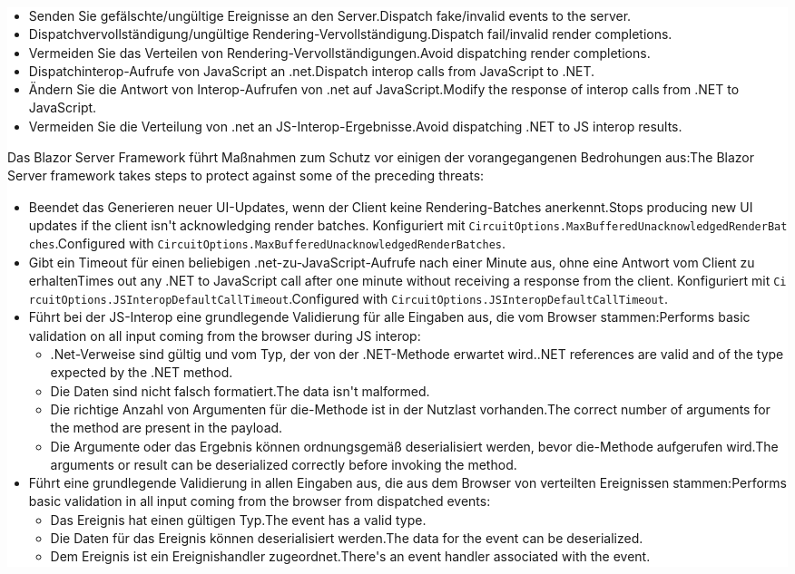 * <span data-ttu-id="8e3e2-313">Senden Sie gefälschte/ungültige Ereignisse an den Server.</span><span class="sxs-lookup"><span data-stu-id="8e3e2-313">Dispatch fake/invalid events to the server.</span></span>
* <span data-ttu-id="8e3e2-314">Dispatchvervollständigung/ungültige Rendering-Vervollständigung.</span><span class="sxs-lookup"><span data-stu-id="8e3e2-314">Dispatch fail/invalid render completions.</span></span>
* <span data-ttu-id="8e3e2-315">Vermeiden Sie das Verteilen von Rendering-Vervollständigungen.</span><span class="sxs-lookup"><span data-stu-id="8e3e2-315">Avoid dispatching render completions.</span></span>
* <span data-ttu-id="8e3e2-316">Dispatchinterop-Aufrufe von JavaScript an .net.</span><span class="sxs-lookup"><span data-stu-id="8e3e2-316">Dispatch interop calls from JavaScript to .NET.</span></span>
* <span data-ttu-id="8e3e2-317">Ändern Sie die Antwort von Interop-Aufrufen von .net auf JavaScript.</span><span class="sxs-lookup"><span data-stu-id="8e3e2-317">Modify the response of interop calls from .NET to JavaScript.</span></span>
* <span data-ttu-id="8e3e2-318">Vermeiden Sie die Verteilung von .net an JS-Interop-Ergebnisse.</span><span class="sxs-lookup"><span data-stu-id="8e3e2-318">Avoid dispatching .NET to JS interop results.</span></span>

<span data-ttu-id="8e3e2-319">Das Blazor Server Framework führt Maßnahmen zum Schutz vor einigen der vorangegangenen Bedrohungen aus:</span><span class="sxs-lookup"><span data-stu-id="8e3e2-319">The Blazor Server framework takes steps to protect against some of the preceding threats:</span></span>

* <span data-ttu-id="8e3e2-320">Beendet das Generieren neuer UI-Updates, wenn der Client keine Rendering-Batches anerkennt.</span><span class="sxs-lookup"><span data-stu-id="8e3e2-320">Stops producing new UI updates if the client isn't acknowledging render batches.</span></span> <span data-ttu-id="8e3e2-321">Konfiguriert mit `CircuitOptions.MaxBufferedUnacknowledgedRenderBatches`.</span><span class="sxs-lookup"><span data-stu-id="8e3e2-321">Configured with `CircuitOptions.MaxBufferedUnacknowledgedRenderBatches`.</span></span>
* <span data-ttu-id="8e3e2-322">Gibt ein Timeout für einen beliebigen .net-zu-JavaScript-Aufrufe nach einer Minute aus, ohne eine Antwort vom Client zu erhalten</span><span class="sxs-lookup"><span data-stu-id="8e3e2-322">Times out any .NET to JavaScript call after one minute without receiving a response from the client.</span></span> <span data-ttu-id="8e3e2-323">Konfiguriert mit `CircuitOptions.JSInteropDefaultCallTimeout`.</span><span class="sxs-lookup"><span data-stu-id="8e3e2-323">Configured with `CircuitOptions.JSInteropDefaultCallTimeout`.</span></span>
* <span data-ttu-id="8e3e2-324">Führt bei der JS-Interop eine grundlegende Validierung für alle Eingaben aus, die vom Browser stammen:</span><span class="sxs-lookup"><span data-stu-id="8e3e2-324">Performs basic validation on all input coming from the browser during JS interop:</span></span>
  * <span data-ttu-id="8e3e2-325">.Net-Verweise sind gültig und vom Typ, der von der .NET-Methode erwartet wird.</span><span class="sxs-lookup"><span data-stu-id="8e3e2-325">.NET references are valid and of the type expected by the .NET method.</span></span>
  * <span data-ttu-id="8e3e2-326">Die Daten sind nicht falsch formatiert.</span><span class="sxs-lookup"><span data-stu-id="8e3e2-326">The data isn't malformed.</span></span>
  * <span data-ttu-id="8e3e2-327">Die richtige Anzahl von Argumenten für die-Methode ist in der Nutzlast vorhanden.</span><span class="sxs-lookup"><span data-stu-id="8e3e2-327">The correct number of arguments for the method are present in the payload.</span></span>
  * <span data-ttu-id="8e3e2-328">Die Argumente oder das Ergebnis können ordnungsgemäß deserialisiert werden, bevor die-Methode aufgerufen wird.</span><span class="sxs-lookup"><span data-stu-id="8e3e2-328">The arguments or result can be deserialized correctly before invoking the method.</span></span>
* <span data-ttu-id="8e3e2-329">Führt eine grundlegende Validierung in allen Eingaben aus, die aus dem Browser von verteilten Ereignissen stammen:</span><span class="sxs-lookup"><span data-stu-id="8e3e2-329">Performs basic validation in all input coming from the browser from dispatched events:</span></span>
  * <span data-ttu-id="8e3e2-330">Das Ereignis hat einen gültigen Typ.</span><span class="sxs-lookup"><span data-stu-id="8e3e2-330">The event has a valid type.</span></span>
  * <span data-ttu-id="8e3e2-331">Die Daten für das Ereignis können deserialisiert werden.</span><span class="sxs-lookup"><span data-stu-id="8e3e2-331">The data for the event can be deserialized.</span></span>
  * <span data-ttu-id="8e3e2-332">Dem Ereignis ist ein Ereignishandler zugeordnet.</span><span class="sxs-lookup"><span data-stu-id="8e3e2-332">There's an event handler associated with the event.</span></span>
